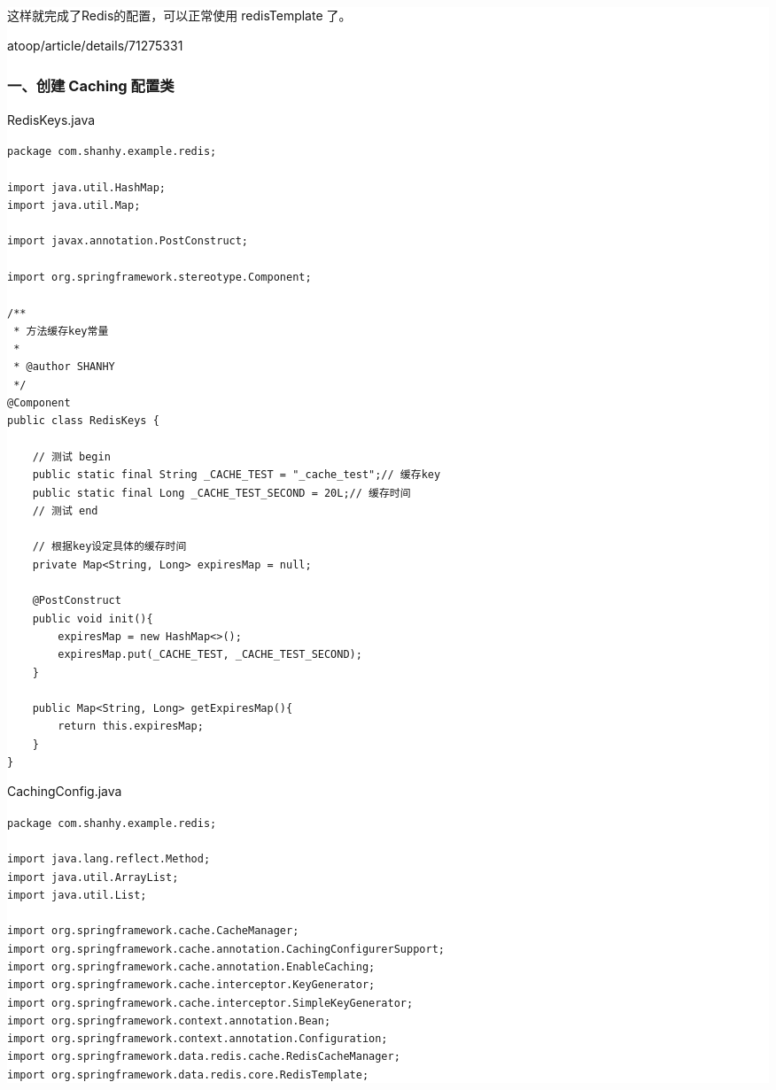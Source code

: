 这样就完成了Redis的配置，可以正常使用 redisTemplate 了。

atoop/article/details/71275331

### 一、创建 Caching 配置类

RedisKeys.java

```
package com.shanhy.example.redis;

import java.util.HashMap;
import java.util.Map;

import javax.annotation.PostConstruct;

import org.springframework.stereotype.Component;

/**
 * 方法缓存key常量
 * 
 * @author SHANHY
 */
@Component
public class RedisKeys {

    // 测试 begin
    public static final String _CACHE_TEST = "_cache_test";// 缓存key
    public static final Long _CACHE_TEST_SECOND = 20L;// 缓存时间
    // 测试 end

    // 根据key设定具体的缓存时间
    private Map<String, Long> expiresMap = null;

    @PostConstruct
    public void init(){
        expiresMap = new HashMap<>();
        expiresMap.put(_CACHE_TEST, _CACHE_TEST_SECOND);
    }

    public Map<String, Long> getExpiresMap(){
        return this.expiresMap;
    }
}

```

CachingConfig.java

```
package com.shanhy.example.redis;

import java.lang.reflect.Method;
import java.util.ArrayList;
import java.util.List;

import org.springframework.cache.CacheManager;
import org.springframework.cache.annotation.CachingConfigurerSupport;
import org.springframework.cache.annotation.EnableCaching;
import org.springframework.cache.interceptor.KeyGenerator;
import org.springframework.cache.interceptor.SimpleKeyGenerator;
import org.springframework.context.annotation.Bean;
import org.springframework.context.annotation.Configuration;
import org.springframework.data.redis.cache.RedisCacheManager;
import org.springframework.data.redis.core.RedisTemplate;

```